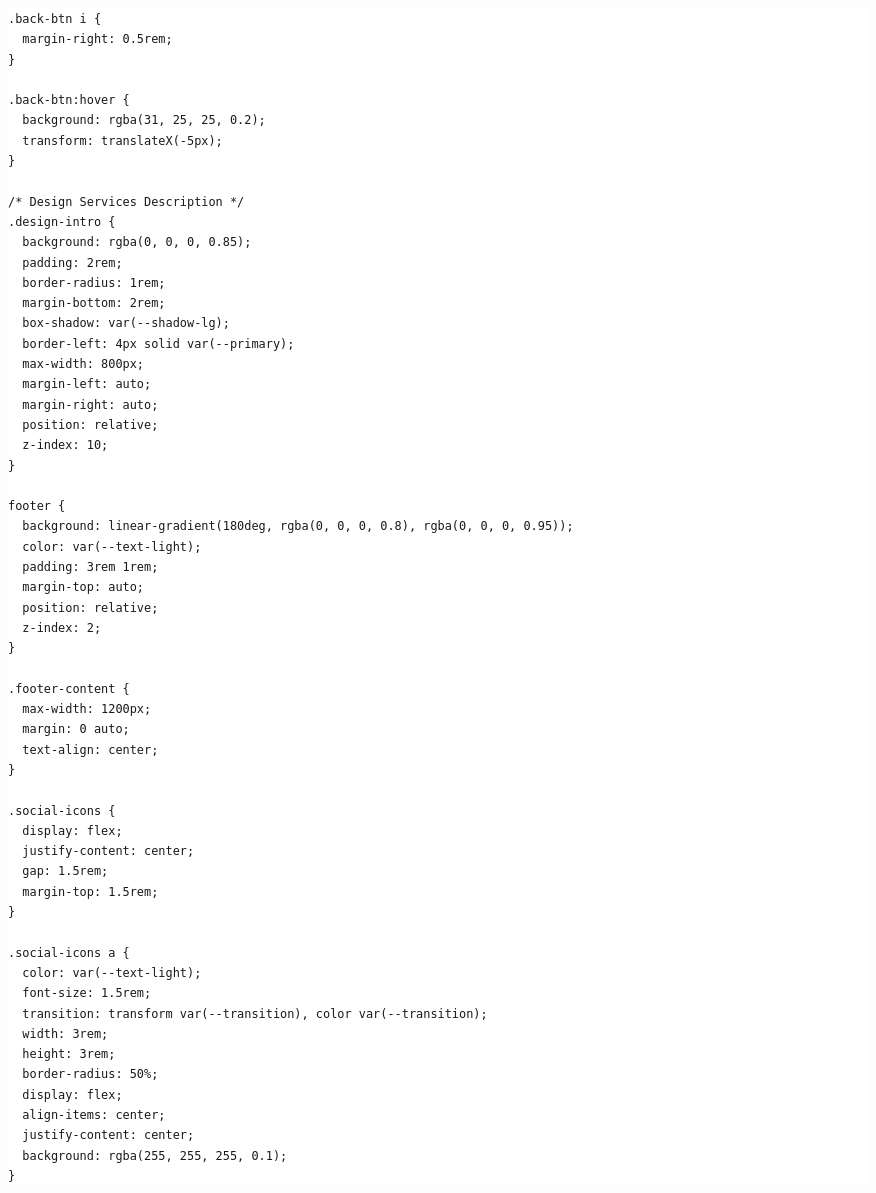     .back-btn i {
      margin-right: 0.5rem;
    }

    .back-btn:hover {
      background: rgba(31, 25, 25, 0.2);
      transform: translateX(-5px);
    }

    /* Design Services Description */
    .design-intro {
      background: rgba(0, 0, 0, 0.85);
      padding: 2rem;
      border-radius: 1rem;
      margin-bottom: 2rem;
      box-shadow: var(--shadow-lg);
      border-left: 4px solid var(--primary);
      max-width: 800px;
      margin-left: auto;
      margin-right: auto;
      position: relative;
      z-index: 10;
    }

    footer {
      background: linear-gradient(180deg, rgba(0, 0, 0, 0.8), rgba(0, 0, 0, 0.95));
      color: var(--text-light);
      padding: 3rem 1rem;
      margin-top: auto;
      position: relative;
      z-index: 2;
    }

    .footer-content {
      max-width: 1200px;
      margin: 0 auto;
      text-align: center;
    }

    .social-icons {
      display: flex;
      justify-content: center;
      gap: 1.5rem;
      margin-top: 1.5rem;
    }

    .social-icons a {
      color: var(--text-light);
      font-size: 1.5rem;
      transition: transform var(--transition), color var(--transition);
      width: 3rem;
      height: 3rem;
      border-radius: 50%;
      display: flex;
      align-items: center;
      justify-content: center;
      background: rgba(255, 255, 255, 0.1);
    }
